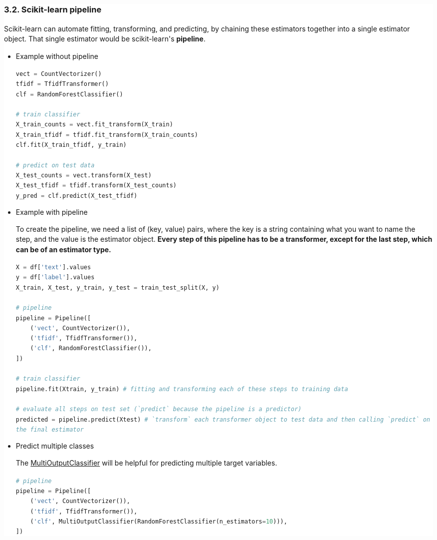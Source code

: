 ### 3.2. Scikit-learn pipeline

Scikit-learn can automate fitting, transforming, and predicting, by chaining these estimators together into a single estimator object. That single estimator would be scikit-learn's **pipeline**.

- Example without pipeline

  ```python
  vect = CountVectorizer()
  tfidf = TfidfTransformer()
  clf = RandomForestClassifier()

  # train classifier
  X_train_counts = vect.fit_transform(X_train)
  X_train_tfidf = tfidf.fit_transform(X_train_counts)
  clf.fit(X_train_tfidf, y_train)

  # predict on test data
  X_test_counts = vect.transform(X_test)
  X_test_tfidf = tfidf.transform(X_test_counts)
  y_pred = clf.predict(X_test_tfidf)
  ```

- Example with pipeline

  To create the pipeline, we need a list of (key, value) pairs, where the key is a string containing what you want to name the step, and the value is the estimator object. **Every step of this pipeline has to be a transformer, except for the last step, which can be of an estimator type.**

  ```python
  X = df['text'].values
  y = df['label'].values
  X_train, X_test, y_train, y_test = train_test_split(X, y)
  
  # pipeline
  pipeline = Pipeline([
      ('vect', CountVectorizer()),
      ('tfidf', TfidfTransformer()),
      ('clf', RandomForestClassifier()),
  ])

  # train classifier
  pipeline.fit(Xtrain, y_train) # fitting and transforming each of these steps to training data

  # evaluate all steps on test set (`predict` because the pipeline is a predictor)
  predicted = pipeline.predict(Xtest) # `transform` each transformer object to test data and then calling `predict` on the final estimator
  ```

- Predict multiple classes

  The [MultiOutputClassifier](http://scikit-learn.org/stable/modules/generated/sklearn.multioutput.MultiOutputClassifier.html) will be helpful for predicting multiple target variables.

  ```python
  # pipeline
  pipeline = Pipeline([
      ('vect', CountVectorizer()),
      ('tfidf', TfidfTransformer()),
      ('clf', MultiOutputClassifier(RandomForestClassifier(n_estimators=10))),
  ])
  ```
